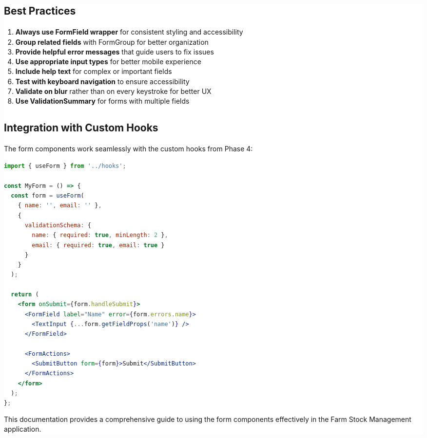 ## Best Practices

1. **Always use FormField wrapper** for consistent styling and accessibility
2. **Group related fields** with FormGroup for better organization
3. **Provide helpful error messages** that guide users to fix issues
4. **Use appropriate input types** for better mobile experience
5. **Include help text** for complex or important fields
6. **Test with keyboard navigation** to ensure accessibility
7. **Validate on blur** rather than on every keystroke for better UX
8. **Use ValidationSummary** for forms with multiple fields

## Integration with Custom Hooks

The form components work seamlessly with the custom hooks from Phase 4:

```jsx
import { useForm } from '../hooks';

const MyForm = () => {
  const form = useForm(
    { name: '', email: '' },
    {
      validationSchema: {
        name: { required: true, minLength: 2 },
        email: { required: true, email: true }
      }
    }
  );

  return (
    <form onSubmit={form.handleSubmit}>
      <FormField label="Name" error={form.errors.name}>
        <TextInput {...form.getFieldProps('name')} />
      </FormField>
      
      <FormActions>
        <SubmitButton form={form}>Submit</SubmitButton>
      </FormActions>
    </form>
  );
};
```

This documentation provides a comprehensive guide to using the form components effectively in the Farm Stock Management application.

